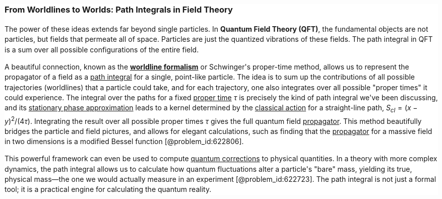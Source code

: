 ### From Worldlines to Worlds: Path Integrals in Field Theory

The power of these ideas extends far beyond single particles. In **Quantum Field Theory (QFT)**, the fundamental objects are not particles, but fields that permeate all of space. Particles are just the quantized vibrations of these fields. The path integral in QFT is a sum over all possible configurations of the entire field.

A beautiful connection, known as the **[worldline formalism](@article_id:190689)** or Schwinger's proper-time method, allows us to represent the propagator of a field as a [path integral](@article_id:142682) for a single, point-like particle. The idea is to sum up the contributions of all possible trajectories (worldlines) that a particle could take, and for each trajectory, one also integrates over all possible "proper times" it could experience. The integral over the paths for a fixed [proper time](@article_id:191630) $\tau$ is precisely the kind of path integral we've been discussing, and its [stationary phase approximation](@article_id:196132) leads to a kernel determined by the [classical action](@article_id:148116) for a straight-line path, $S_{cl} = (x-y)^2/(4\tau)$. Integrating the result over all possible proper times $\tau$ gives the full quantum field [propagator](@article_id:139064). This method beautifully bridges the particle and field pictures, and allows for elegant calculations, such as finding that the [propagator](@article_id:139064) for a massive field in two dimensions is a modified Bessel function [@problem_id:622806].

This powerful framework can even be used to compute [quantum corrections](@article_id:161639) to physical quantities. In a theory with more complex dynamics, the path integral allows us to calculate how quantum fluctuations alter a particle's "bare" mass, yielding its true, physical mass—the one we would actually measure in an experiment [@problem_id:622723]. The path integral is not just a formal tool; it is a practical engine for calculating the quantum reality.